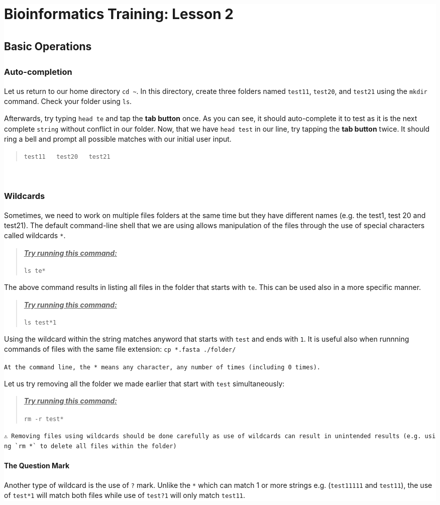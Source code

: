 # Bioinformatics Training: Lesson 2

## Basic Operations
### Auto-completion

Let us return to our home directory `cd ~`. In this directory, create three folders named `test11`, `test20`, and `test21` using the `mkdir` command. Check your folder using `ls`. 

Afterwards, try typing `head te` and tap the **tab button** once. As you can see, it should auto-complete it to test as it is the next complete `string` without conflict in our folder. Now, that we have `head test` in our line, try tapping the **tab button** twice. It should ring a bell and prompt all possible matches with our initial user input.

>```test11   test20   test21```

<br>

### Wildcards
Sometimes, we need to work on multiple files folders at the same time but they have different names (e.g. the test1, test 20 and test21). The default command-line shell that we are using allows manipulation of the files through the use of special characters called wildcards `*`. 
>***<ins>Try running this command:</ins>***
>
>```ls te*```

The above command results in listing all files in the folder that starts with `te`. This can be used also in a more specific manner. 
>***<ins>Try running this command:</ins>***
>
>```ls test*1```

Using the wildcard within the string matches anyword that starts with `test` and ends with `1`.  It is useful also when runnning commands of files with the same file extension: ```cp *.fasta ./folder/```

```{note}
At the command line, the * means any character, any number of times (including 0 times).
```

Let us try removing all the folder we made earlier that start with `test` simultaneously:
>***<ins>Try running this command:</ins>***
>
>```rm -r test*```

```{warning}
⚠️ Removing files using wildcards should be done carefully as use of wildcards can result in unintended results (e.g. using `rm *` to delete all files within the folder)
```

#### The Question Mark
Another type of wildcard is the use of `?` mark. Unlike the `*` which can match 1 or more strings e.g. (`test11111` and `test11`), the use of `test*1` will match both files while use of `test?1` will only match `test11`.
